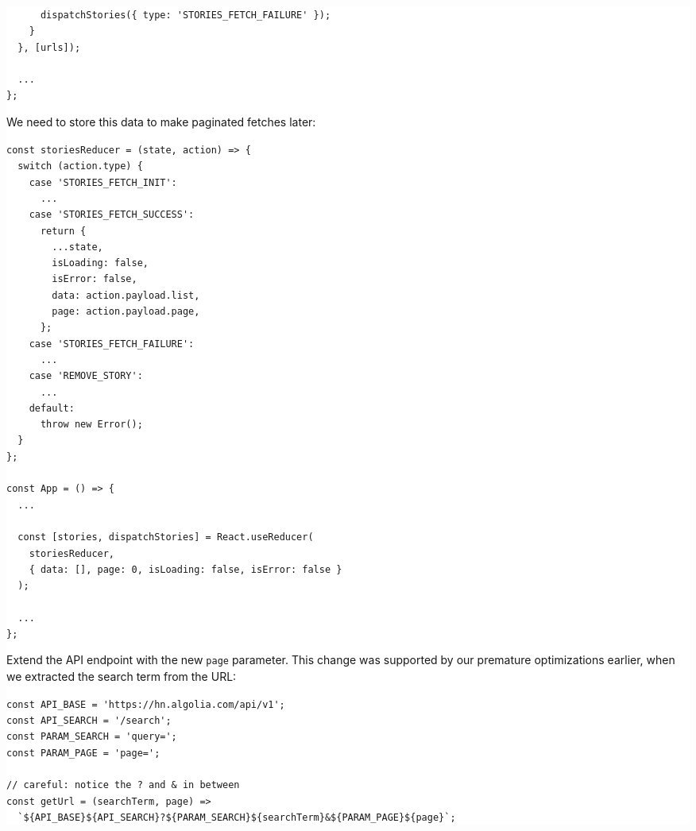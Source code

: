 ```javascript{13-16}
      dispatchStories({ type: 'STORIES_FETCH_FAILURE' });
    }
  }, [urls]);

  ...
};
```

We need to store this data to make paginated fetches later:

```javascript{10-11,27}
const storiesReducer = (state, action) => {
  switch (action.type) {
    case 'STORIES_FETCH_INIT':
      ...
    case 'STORIES_FETCH_SUCCESS':
      return {
        ...state,
        isLoading: false,
        isError: false,
        data: action.payload.list,
        page: action.payload.page,
      };
    case 'STORIES_FETCH_FAILURE':
      ...
    case 'REMOVE_STORY':
      ...
    default:
      throw new Error();
  }
};

const App = () => {
  ...

  const [stories, dispatchStories] = React.useReducer(
    storiesReducer,
    { data: [], page: 0, isLoading: false, isError: false }
  );

  ...
};
```

Extend the API endpoint with the new `page` parameter. This change was supported by our premature optimizations earlier, when we extracted the search term from the URL:

```javascript{4,7-8}
const API_BASE = 'https://hn.algolia.com/api/v1';
const API_SEARCH = '/search';
const PARAM_SEARCH = 'query=';
const PARAM_PAGE = 'page=';

// careful: notice the ? and & in between
const getUrl = (searchTerm, page) =>
  `${API_BASE}${API_SEARCH}?${PARAM_SEARCH}${searchTerm}&${PARAM_PAGE}${page}`;
```
